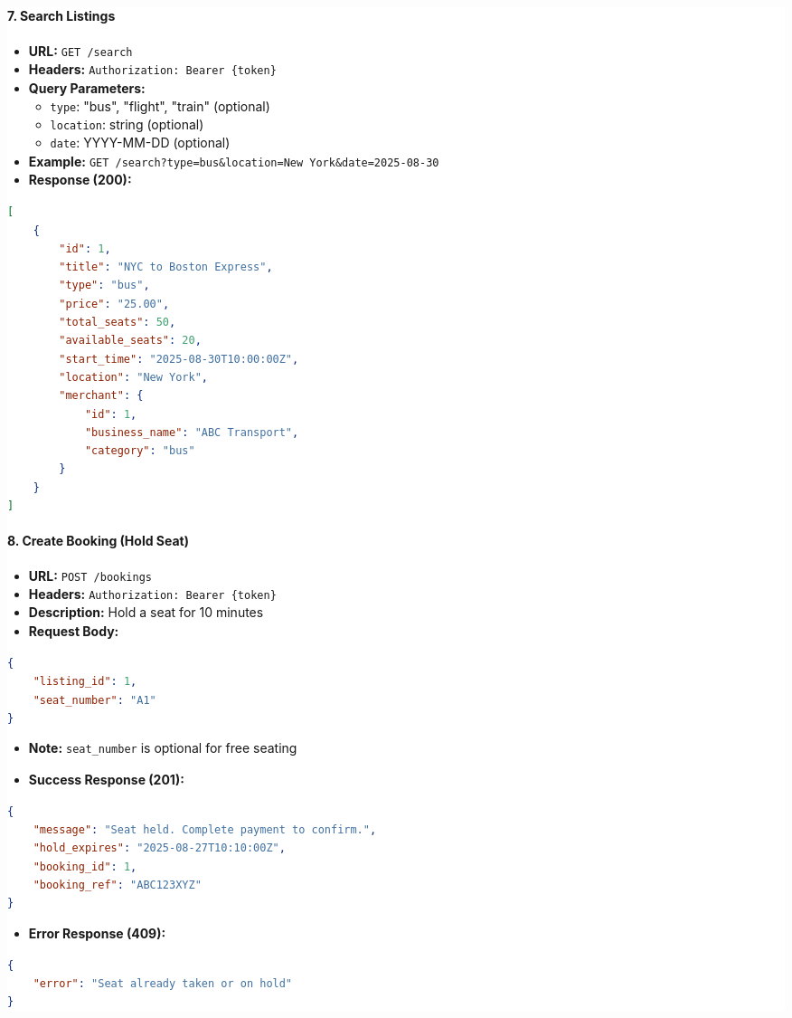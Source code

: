 #### 7. **Search Listings**
- **URL:** `GET /search`
- **Headers:** `Authorization: Bearer {token}`
- **Query Parameters:**
  - `type`: "bus", "flight", "train" (optional)
  - `location`: string (optional)
  - `date`: YYYY-MM-DD (optional)
- **Example:** `GET /search?type=bus&location=New York&date=2025-08-30`
- **Response (200):**
```json
[
    {
        "id": 1,
        "title": "NYC to Boston Express",
        "type": "bus",
        "price": "25.00",
        "total_seats": 50,
        "available_seats": 20,
        "start_time": "2025-08-30T10:00:00Z",
        "location": "New York",
        "merchant": {
            "id": 1,
            "business_name": "ABC Transport",
            "category": "bus"
        }
    }
]
```

#### 8. **Create Booking (Hold Seat)**
- **URL:** `POST /bookings`
- **Headers:** `Authorization: Bearer {token}`
- **Description:** Hold a seat for 10 minutes
- **Request Body:**
```json
{
    "listing_id": 1,
    "seat_number": "A1"
}
```
- **Note:** `seat_number` is optional for free seating

- **Success Response (201):**
```json
{
    "message": "Seat held. Complete payment to confirm.",
    "hold_expires": "2025-08-27T10:10:00Z",
    "booking_id": 1,
    "booking_ref": "ABC123XYZ"
}
```

- **Error Response (409):**
```json
{
    "error": "Seat already taken or on hold"
}
```
